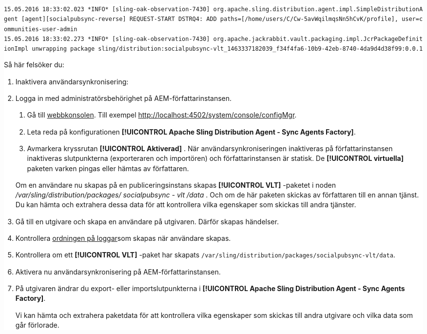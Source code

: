    ```shell
   15.05.2016 18:33:02.023 *INFO* [sling-oak-observation-7430] org.apache.sling.distribution.agent.impl.SimpleDistributionAgent [agent][socialpubsync-reverse] REQUEST-START DSTRQ4: ADD paths=[/home/users/C/Cw-5avWqilmqsNn5hCvK/profile], user=communities-user-admin
   15.05.2016 18:33:02.273 *INFO* [sling-oak-observation-7430] org.apache.jackrabbit.vault.packaging.impl.JcrPackageDefinitionImpl unwrapping package sling/distribution:socialpubsync-vlt_1463337182039_f34f4fa6-10b9-42eb-8740-4da9d4d38f99:0.0.1
   ```

   Så här felsöker du:

   1. Inaktivera användarsynkronisering:
   1. Logga in med administratörsbehörighet på AEM-författarinstansen.

      1. Gå till [webbkonsolen](../../help/sites-deploying/configuring-osgi.md). Till exempel [http://localhost:4502/system/console/configMgr](http://localhost:4502/system/console/configMgr).
      1. Leta reda på konfigurationen **[!UICONTROL Apache Sling Distribution Agent - Sync Agents Factory]**.

      1. Avmarkera kryssrutan **[!UICONTROL Aktiverad]** .
      När användarsynkroniseringen inaktiveras på författarinstansen inaktiveras slutpunkterna (exporteraren och importören) och författarinstansen är statisk. De **[!UICONTROL virtuella]** paketen varken pingas eller hämtas av författaren.

      Om en användare nu skapas på en publiceringsinstans skapas **[!UICONTROL VLT]** -paketet i noden */var/sling/distribution/packages/ socialpubsync - vlt /data* . Och om de här paketen skickas av författaren till en annan tjänst. Du kan hämta och extrahera dessa data för att kontrollera vilka egenskaper som skickas till andra tjänster.

   1. Gå till en utgivare och skapa en användare på utgivaren. Därför skapas händelser.
   1. Kontrollera [ordningen på loggar](sync.md#troubleshoot-sling-distribution-in-aem-communities)som skapas när användare skapas.
   1. Kontrollera om ett **[!UICONTROL VLT]** -paket har skapats `/var/sling/distribution/packages/socialpubsync-vlt/data`.
   1. Aktivera nu användarsynkronisering på AEM-författarinstansen.
   1. På utgivaren ändrar du export- eller importslutpunkterna i **[!UICONTROL Apache Sling Distribution Agent - Sync Agents Factory]**.

      Vi kan hämta och extrahera paketdata för att kontrollera vilka egenskaper som skickas till andra utgivare och vilka data som går förlorade.


